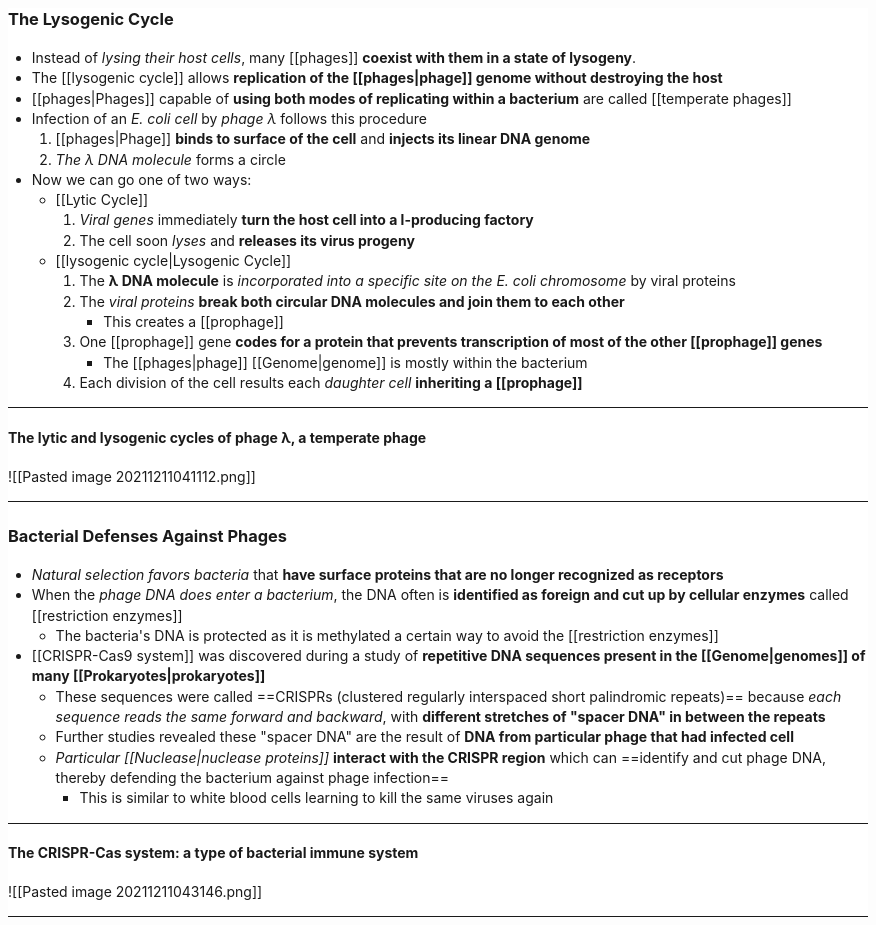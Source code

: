 ### The Lysogenic Cycle
- Instead of *lysing their host cells*, many [[phages]] **coexist with them in a state of lysogeny**.
- The [[lysogenic cycle]] allows **replication of the [[phages|phage]] genome without destroying the host**
- [[phages|Phages]] capable of **using both modes of replicating within a bacterium** are called [[temperate phages]]
- Infection of an *E. coli cell* by *phage λ* follows this procedure
	1. [[phages|Phage]] **binds to surface of the cell** and **injects its linear DNA genome**
	2. *The λ DNA molecule* forms a circle
- Now we can go one of two ways:
	- [[Lytic Cycle]]
		1. *Viral genes* immediately **turn the host cell into a l-producing factory**
		2. The cell soon *lyses* and **releases its virus progeny** 
	- [[lysogenic cycle|Lysogenic Cycle]]
		1. The **λ DNA molecule** is *incorporated into a specific site on the E. coli chromosome* by viral proteins 
		2. The *viral proteins* **break both circular DNA molecules and join them to each other**
			- This creates a [[prophage]]
		3. One [[prophage]] gene **codes for a protein that prevents transcription of most of the other [[prophage]] genes**
			- The [[phages|phage]] [[Genome|genome]] is mostly within the bacterium
		4. Each division of the cell results each *daughter cell* **inheriting a [[prophage]]**

---
#### The lytic and lysogenic cycles of phage λ, a temperate phage
![[Pasted image 20211211041112.png]]

---
### Bacterial Defenses Against Phages
- *Natural selection favors bacteria* that **have surface proteins that are no longer recognized as receptors**
- When the *phage DNA does enter a bacterium*, the DNA often is **identified as foreign and cut up by cellular enzymes** called [[restriction enzymes]]
	- The bacteria's DNA is protected as it is methylated a certain way to avoid the [[restriction enzymes]]
- [[CRISPR-Cas9 system]] was discovered during a study of **repetitive DNA sequences present in the [[Genome|genomes]] of many [[Prokaryotes|prokaryotes]]**
	- These sequences were called ==CRISPRs (clustered regularly interspaced short palindromic repeats)== because *each sequence reads the same forward and backward*, with **different stretches of "spacer DNA" in between the repeats**
	- Further studies revealed these "spacer DNA" are the result of **DNA from particular phage that had infected cell**
	- *Particular [[Nuclease|nuclease proteins]]* **interact with the CRISPR region** which can ==identify and cut phage DNA, thereby defending the bacterium against phage infection==
		- This is similar to white blood cells learning to kill the same viruses again

---
#### The CRISPR-Cas system: a type of bacterial immune system
![[Pasted image 20211211043146.png]]

---